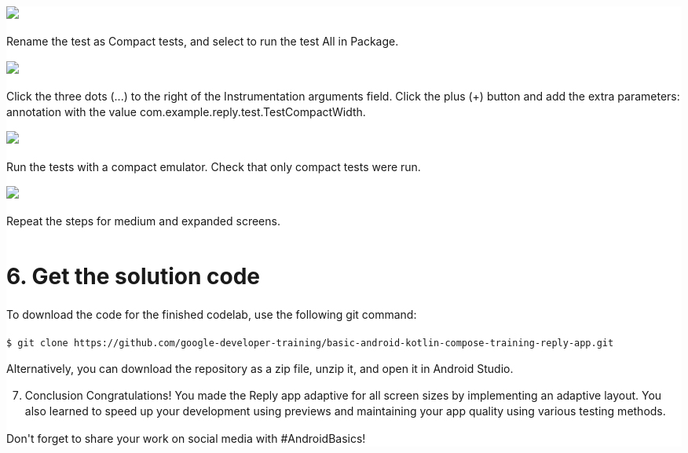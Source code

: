![](https://developer.android.com/static/codelabs/basic-android-kotlin-compose-adaptive-content-for-large-screens/img/7be537f5faa1a61a_856.png)


Rename the test as Compact tests, and select to run the test All in Package.

![](https://developer.android.com/static/codelabs/basic-android-kotlin-compose-adaptive-content-for-large-screens/img/f70b74bc2e6674f1_856.png)


Click the three dots (...) to the right of the Instrumentation arguments field.
Click the plus (+) button and add the extra parameters: annotation with the value com.example.reply.test.TestCompactWidth.

![](https://developer.android.com/static/codelabs/basic-android-kotlin-compose-adaptive-content-for-large-screens/img/cf1ef9b80a1df8aa_856.png)

Run the tests with a compact emulator.
Check that only compact tests were run.

![](https://developer.android.com/static/codelabs/basic-android-kotlin-compose-adaptive-content-for-large-screens/img/204ed40031f8615a_856.png)

Repeat the steps for medium and expanded screens.


# 6. Get the solution code
To download the code for the finished codelab, use the following git command:

```
$ git clone https://github.com/google-developer-training/basic-android-kotlin-compose-training-reply-app.git
```

Alternatively, you can download the repository as a zip file, unzip it, and open it in Android Studio.

7. Conclusion
Congratulations! You made the Reply app adaptive for all screen sizes by implementing an adaptive layout. You also learned to speed up your development using previews and maintaining your app quality using various testing methods.

Don't forget to share your work on social media with #AndroidBasics!